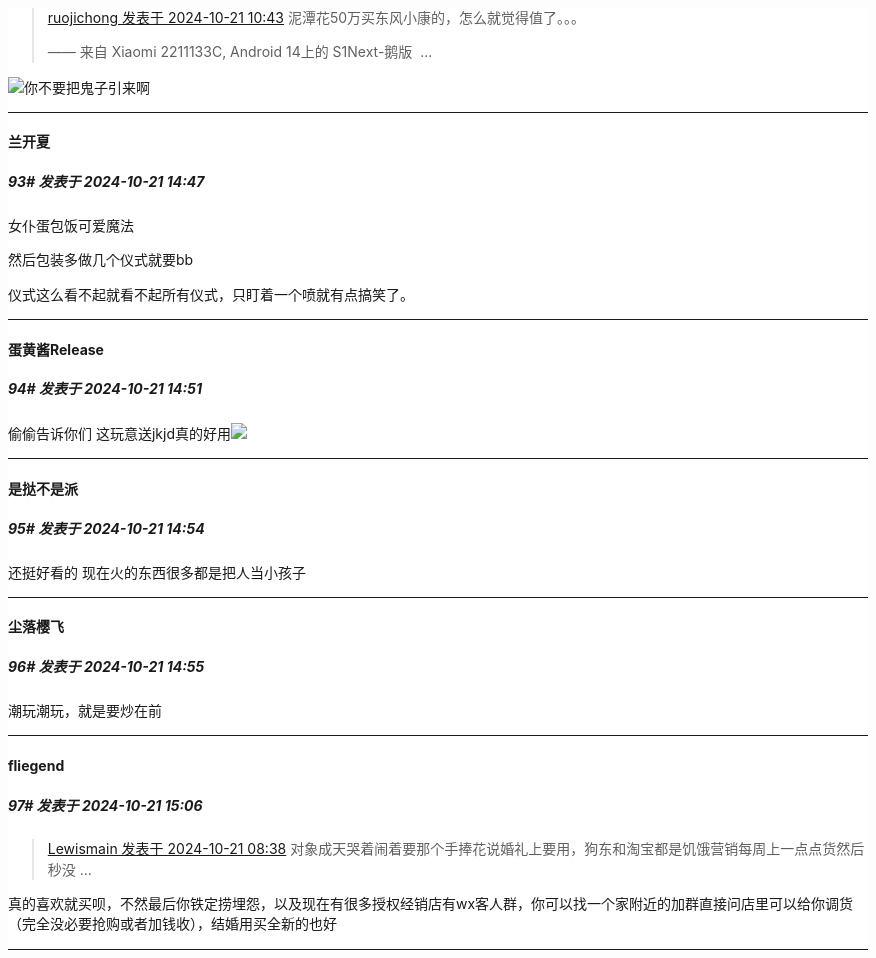 <blockquote><a href="httphttps://bbs.saraba1st.com/2b/forum.php?mod=redirect&amp;goto=findpost&amp;pid=66504281&amp;ptid=2203902" target="_blank">ruojichong 发表于 2024-10-21 10:43</a>
泥潭花50万买东风小康的，怎么就觉得值了。。。

—— 来自 Xiaomi 2211133C, Android 14上的 S1Next-鹅版  ...</blockquote>
<img src="https://static.saraba1st.com/image/smiley/face2017/022.png" referrerpolicy="no-referrer">你不要把鬼子引来啊


*****

####  兰开夏  
##### 93#       发表于 2024-10-21 14:47

女仆蛋包饭可爱魔法

然后包装多做几个仪式就要bb

仪式这么看不起就看不起所有仪式，只盯着一个喷就有点搞笑了。


*****

####  蛋黄酱Release  
##### 94#       发表于 2024-10-21 14:51

偷偷告诉你们 这玩意送jkjd真的好用<img src="https://static.saraba1st.com/image/smiley/face2017/037.png" referrerpolicy="no-referrer">

*****

####  是挞不是派  
##### 95#       发表于 2024-10-21 14:54

还挺好看的
现在火的东西很多都是把人当小孩子

*****

####  尘落樱飞  
##### 96#       发表于 2024-10-21 14:55

潮玩潮玩，就是要炒在前


*****

####  fliegend  
##### 97#       发表于 2024-10-21 15:06

<blockquote><a href="httphttps://bbs.saraba1st.com/2b/forum.php?mod=redirect&amp;goto=findpost&amp;pid=66503229&amp;ptid=2203902" target="_blank">Lewismain 发表于 2024-10-21 08:38</a>
对象成天哭着闹着要那个手捧花说婚礼上要用，狗东和淘宝都是饥饿营销每周上一点点货然后秒没 ...</blockquote>
真的喜欢就买呗，不然最后你铁定捞埋怨，以及现在有很多授权经销店有wx客人群，你可以找一个家附近的加群直接问店里可以给你调货（完全没必要抢购或者加钱收），结婚用买全新的也好


*****
